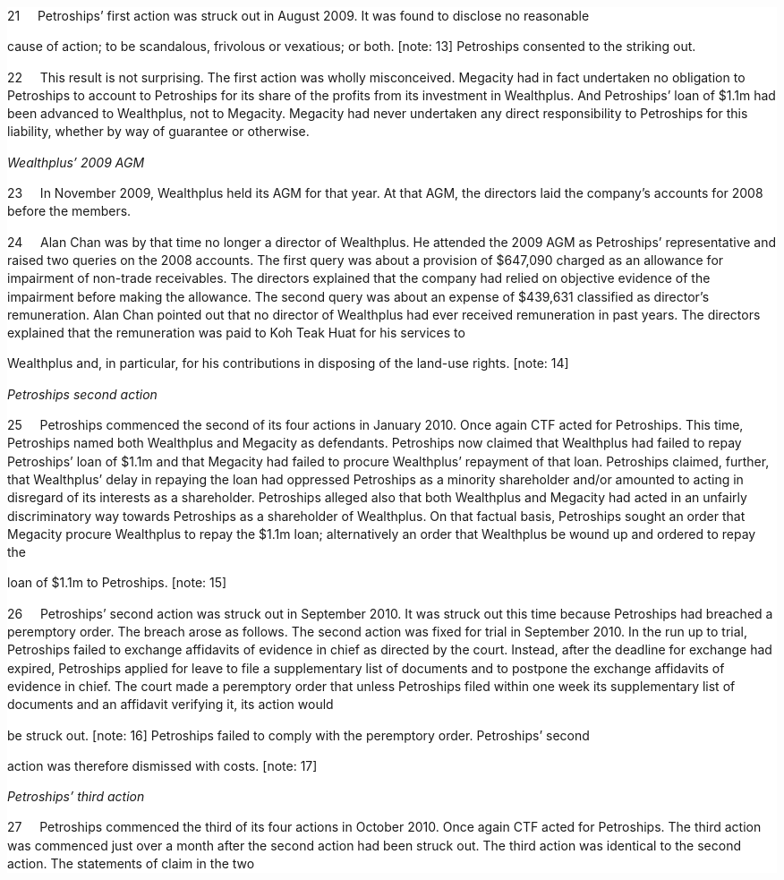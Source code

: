 21     Petroships’ first action was struck out in August 2009. It was found to disclose no reasonable 

cause of action; to be scandalous, frivolous or vexatious; or both. [note: 13] Petroships consented to the striking out. 

22     This result is not surprising. The first action was wholly misconceived. Megacity had in fact undertaken no obligation to Petroships to account to Petroships for its share of the profits from its investment in Wealthplus. And Petroships’ loan of $1.1m had been advanced to Wealthplus, not to Megacity. Megacity had never undertaken any direct responsibility to Petroships for this liability, whether by way of guarantee or otherwise. 

_Wealthplus’ 2009 AGM_ 

23     In November 2009, Wealthplus held its AGM for that year. At that AGM, the directors laid the company’s accounts for 2008 before the members. 

24     Alan Chan was by that time no longer a director of Wealthplus. He attended the 2009 AGM as Petroships’ representative and raised two queries on the 2008 accounts. The first query was about a provision of $647,090 charged as an allowance for impairment of non-trade receivables. The directors explained that the company had relied on objective evidence of the impairment before making the allowance. The second query was about an expense of $439,631 classified as director’s remuneration. Alan Chan pointed out that no director of Wealthplus had ever received remuneration in past years. The directors explained that the remuneration was paid to Koh Teak Huat for his services to 

Wealthplus and, in particular, for his contributions in disposing of the land-use rights. [note: 14] 

_Petroships second action_ 

25     Petroships commenced the second of its four actions in January 2010. Once again CTF acted for Petroships. This time, Petroships named both Wealthplus and Megacity as defendants. Petroships now claimed that Wealthplus had failed to repay Petroships’ loan of $1.1m and that Megacity had failed to procure Wealthplus’ repayment of that loan. Petroships claimed, further, that Wealthplus’ delay in repaying the loan had oppressed Petroships as a minority shareholder and/or amounted to acting in disregard of its interests as a shareholder. Petroships alleged also that both Wealthplus and Megacity had acted in an unfairly discriminatory way towards Petroships as a shareholder of Wealthplus. On that factual basis, Petroships sought an order that Megacity procure Wealthplus to repay the $1.1m loan; alternatively an order that Wealthplus be wound up and ordered to repay the 

loan of $1.1m to Petroships. [note: 15] 

26     Petroships’ second action was struck out in September 2010. It was struck out this time because Petroships had breached a peremptory order. The breach arose as follows. The second action was fixed for trial in September 2010. In the run up to trial, Petroships failed to exchange affidavits of evidence in chief as directed by the court. Instead, after the deadline for exchange had expired, Petroships applied for leave to file a supplementary list of documents and to postpone the exchange affidavits of evidence in chief. The court made a peremptory order that unless Petroships filed within one week its supplementary list of documents and an affidavit verifying it, its action would 

be struck out. [note: 16] Petroships failed to comply with the peremptory order. Petroships’ second 

action was therefore dismissed with costs. [note: 17] 


_Petroships’ third action_ 

27     Petroships commenced the third of its four actions in October 2010. Once again CTF acted for Petroships. The third action was commenced just over a month after the second action had been struck out. The third action was identical to the second action. The statements of claim in the two 
